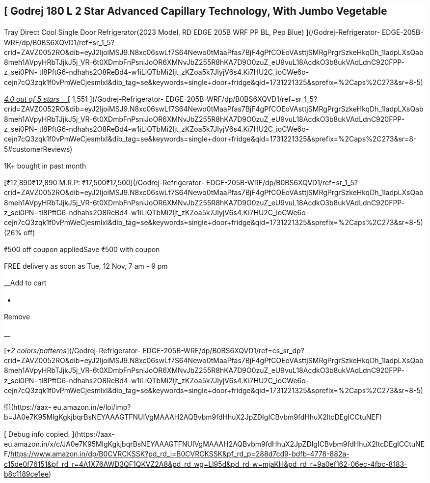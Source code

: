 ## [ Godrej 180 L 2 Star Advanced Capillary Technology, With Jumbo Vegetable
Tray Direct Cool Single Door Refrigerator(2023 Model, RD EDGE 205B WRF PP BL,
Pep Blue) ](/Godrej-Refrigerator-
EDGE-205B-WRF/dp/B0BS6XQVD1/ref=sr_1_5?crid=ZAVZ0052RO&dib=eyJ2IjoiMSJ9.N8xc06swLf7S64Newo0tMaaPfas7BjF4gPfCOEoVAsttjSMRgPrgrSzkeHkqDh_1ladpLXsQab8meh1AVpyHRbTJjkJ5j_VR-6t0XDmbFnPsniJoOR6XMNvJbZ255R8hKA7D9O0zuZ_eU9vuL18AcdkO3b8ukVAdLdnC920FPP-
z_sei0PN-
tI8PftG6-ndhahs2O8ReBd4-w1iLlQTbMi2ljt_zKZoa5k7JIyjV6s4.Ki7HU2C_ioCWe6o-cejn7cQ3zqk1f0vPmWeCjesmlxI&dib_tag=se&keywords=single+door+fridge&qid=1731221325&sprefix=%2Caps%2C273&sr=8-5)

[_4.0 out of 5 stars_ __](javascript:void\(0\))[ 1,551 ](/Godrej-Refrigerator-
EDGE-205B-WRF/dp/B0BS6XQVD1/ref=sr_1_5?crid=ZAVZ0052RO&dib=eyJ2IjoiMSJ9.N8xc06swLf7S64Newo0tMaaPfas7BjF4gPfCOEoVAsttjSMRgPrgrSzkeHkqDh_1ladpLXsQab8meh1AVpyHRbTJjkJ5j_VR-6t0XDmbFnPsniJoOR6XMNvJbZ255R8hKA7D9O0zuZ_eU9vuL18AcdkO3b8ukVAdLdnC920FPP-
z_sei0PN-
tI8PftG6-ndhahs2O8ReBd4-w1iLlQTbMi2ljt_zKZoa5k7JIyjV6s4.Ki7HU2C_ioCWe6o-cejn7cQ3zqk1f0vPmWeCjesmlxI&dib_tag=se&keywords=single+door+fridge&qid=1731221325&sprefix=%2Caps%2C273&sr=8-5#customerReviews)

1K+ bought in past month

[₹12,890₹12,890 M.R.P: ₹17,500₹17,500](/Godrej-Refrigerator-
EDGE-205B-WRF/dp/B0BS6XQVD1/ref=sr_1_5?crid=ZAVZ0052RO&dib=eyJ2IjoiMSJ9.N8xc06swLf7S64Newo0tMaaPfas7BjF4gPfCOEoVAsttjSMRgPrgrSzkeHkqDh_1ladpLXsQab8meh1AVpyHRbTJjkJ5j_VR-6t0XDmbFnPsniJoOR6XMNvJbZ255R8hKA7D9O0zuZ_eU9vuL18AcdkO3b8ukVAdLdnC920FPP-
z_sei0PN-
tI8PftG6-ndhahs2O8ReBd4-w1iLlQTbMi2ljt_zKZoa5k7JIyjV6s4.Ki7HU2C_ioCWe6o-cejn7cQ3zqk1f0vPmWeCjesmlxI&dib_tag=se&keywords=single+door+fridge&qid=1731221325&sprefix=%2Caps%2C273&sr=8-5)
(26% off)

₹500 off coupon appliedSave ₹500 with coupon

FREE delivery as soon as Tue, 12 Nov, 7 am - 9 pm

__Add to cart

-

Remove

 __

[_+2 colors/patterns_](/Godrej-Refrigerator-
EDGE-205B-WRF/dp/B0BS6XQVD1/ref=cs_sr_dp?crid=ZAVZ0052RO&dib=eyJ2IjoiMSJ9.N8xc06swLf7S64Newo0tMaaPfas7BjF4gPfCOEoVAsttjSMRgPrgrSzkeHkqDh_1ladpLXsQab8meh1AVpyHRbTJjkJ5j_VR-6t0XDmbFnPsniJoOR6XMNvJbZ255R8hKA7D9O0zuZ_eU9vuL18AcdkO3b8ukVAdLdnC920FPP-
z_sei0PN-
tI8PftG6-ndhahs2O8ReBd4-w1iLlQTbMi2ljt_zKZoa5k7JIyjV6s4.Ki7HU2C_ioCWe6o-cejn7cQ3zqk1f0vPmWeCjesmlxI&dib_tag=se&keywords=single+door+fridge&qid=1731221325&sprefix=%2Caps%2C273&sr=8-5)

![](https://aax-
eu.amazon.in/e/loi/imp?b=JA0e7K95MlgKgkjbqrBsNEYAAAGTFNUIVgMAAAH2AQBvbm9fdHhuX2JpZDIgICBvbm9fdHhuX2ltcDEgICCtuNEF)

[ Debug info copied.  ](https://aax-
eu.amazon.in/x/c/JA0e7K95MlgKgkjbqrBsNEYAAAGTFNUIVgMAAAH2AQBvbm9fdHhuX2JpZDIgICBvbm9fdHhuX2ltcDEgICCtuNEF/https://www.amazon.in/dp/B0CVRCKSSK?pd_rd_i=B0CVRCKSSK&pf_rd_p=288d7cd9-bdfb-4778-882a-c15de0f76151&pf_rd_r=4A1X76AWD3QF1QKVZ2A8&pd_rd_wg=Ll95d&pd_rd_w=mjaKH&pd_rd_r=9a0ef162-06ec-4fbc-8183-b8c1189ce1ee)
